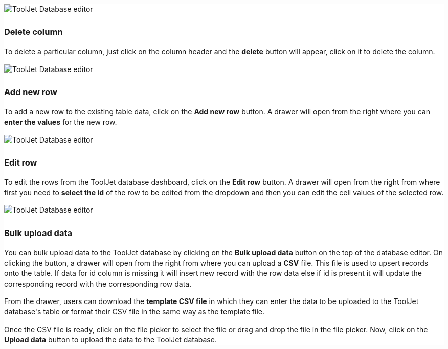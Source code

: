 <div style={{textAlign: 'center'}}>

<img className="screenshot-full" src="/img/v2-beta/database/newui2/addnewcolumn.png" alt="ToolJet Database editor"/>

</div>

### Delete column

To delete a particular column, just click on the column header and the **delete** button will appear, click on it to delete the column.

<div style={{textAlign: 'center'}}>

<img className="screenshot-full" src="/img/v2-beta/database/newui2/deletecol.png" alt="ToolJet Database editor" />

</div>

### Add new row

To add a new row to the existing table data, click on the **Add new row** button. A drawer will open from the right where you can **enter the values** for the new row.

<div style={{textAlign: 'center'}}>

<img className="screenshot-full" src="/img/v2-beta/database/newui2/addnewrow.png" alt="ToolJet Database editor" />

</div>

### Edit row

To edit the rows from the ToolJet database dashboard, click on the **Edit row** button. A drawer will open from the right from where first you need to **select the id** of the row to be edited from the dropdown and then you can edit the cell values of the selected row.

<div style={{textAlign: 'center'}}>

<img className="screenshot-full" src="/img/v2-beta/database/newui2/editrow.gif" alt="ToolJet Database editor"  />

</div>

### Bulk upload data

You can bulk upload data to the ToolJet database by clicking on the **Bulk upload data** button on the top of the database editor. On clicking the button, a drawer will open from the right from where you can upload a **CSV** file. This file is used to upsert records onto the table. If data for id column is missing it will insert new record with the row data else if id is present it will update the corresponding record with the corresponding row data.

From the drawer, users can download the **template CSV file** in which they can enter the data to be uploaded to the ToolJet database's table or format their CSV file in the same way as the template file.

Once the CSV file is ready, click on the file picker to select the file or drag and drop the file in the file picker. Now, click on the **Upload data** button to upload the data to the ToolJet database.
